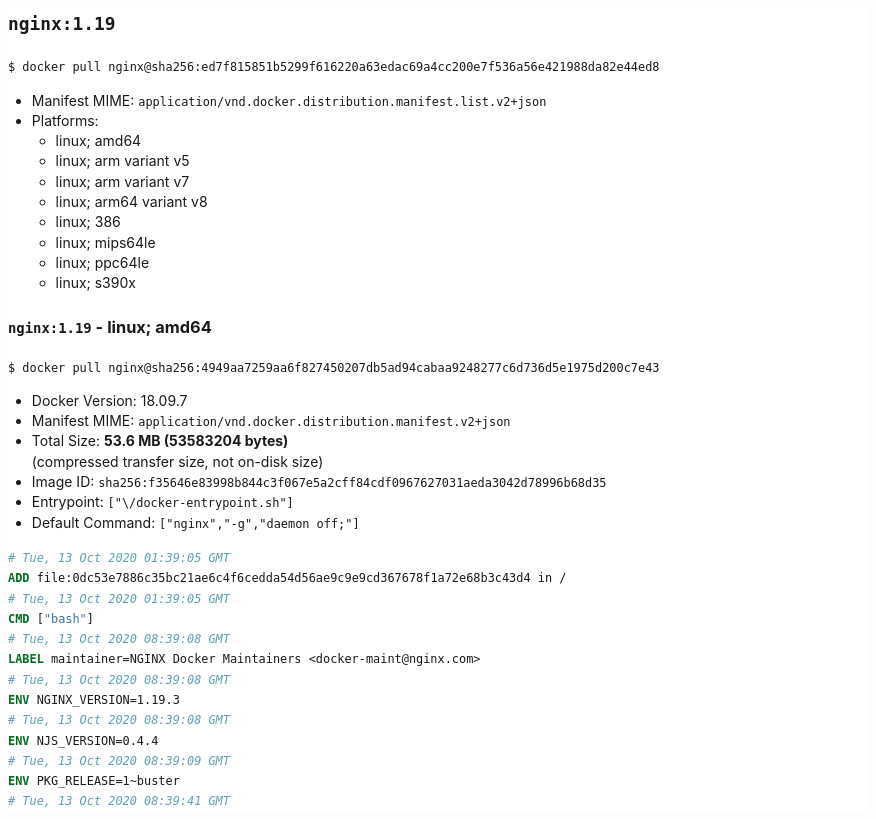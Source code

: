 ## `nginx:1.19`

```console
$ docker pull nginx@sha256:ed7f815851b5299f616220a63edac69a4cc200e7f536a56e421988da82e44ed8
```

-	Manifest MIME: `application/vnd.docker.distribution.manifest.list.v2+json`
-	Platforms:
	-	linux; amd64
	-	linux; arm variant v5
	-	linux; arm variant v7
	-	linux; arm64 variant v8
	-	linux; 386
	-	linux; mips64le
	-	linux; ppc64le
	-	linux; s390x

### `nginx:1.19` - linux; amd64

```console
$ docker pull nginx@sha256:4949aa7259aa6f827450207db5ad94cabaa9248277c6d736d5e1975d200c7e43
```

-	Docker Version: 18.09.7
-	Manifest MIME: `application/vnd.docker.distribution.manifest.v2+json`
-	Total Size: **53.6 MB (53583204 bytes)**  
	(compressed transfer size, not on-disk size)
-	Image ID: `sha256:f35646e83998b844c3f067e5a2cff84cdf0967627031aeda3042d78996b68d35`
-	Entrypoint: `["\/docker-entrypoint.sh"]`
-	Default Command: `["nginx","-g","daemon off;"]`

```dockerfile
# Tue, 13 Oct 2020 01:39:05 GMT
ADD file:0dc53e7886c35bc21ae6c4f6cedda54d56ae9c9e9cd367678f1a72e68b3c43d4 in / 
# Tue, 13 Oct 2020 01:39:05 GMT
CMD ["bash"]
# Tue, 13 Oct 2020 08:39:08 GMT
LABEL maintainer=NGINX Docker Maintainers <docker-maint@nginx.com>
# Tue, 13 Oct 2020 08:39:08 GMT
ENV NGINX_VERSION=1.19.3
# Tue, 13 Oct 2020 08:39:08 GMT
ENV NJS_VERSION=0.4.4
# Tue, 13 Oct 2020 08:39:09 GMT
ENV PKG_RELEASE=1~buster
# Tue, 13 Oct 2020 08:39:41 GMT
```